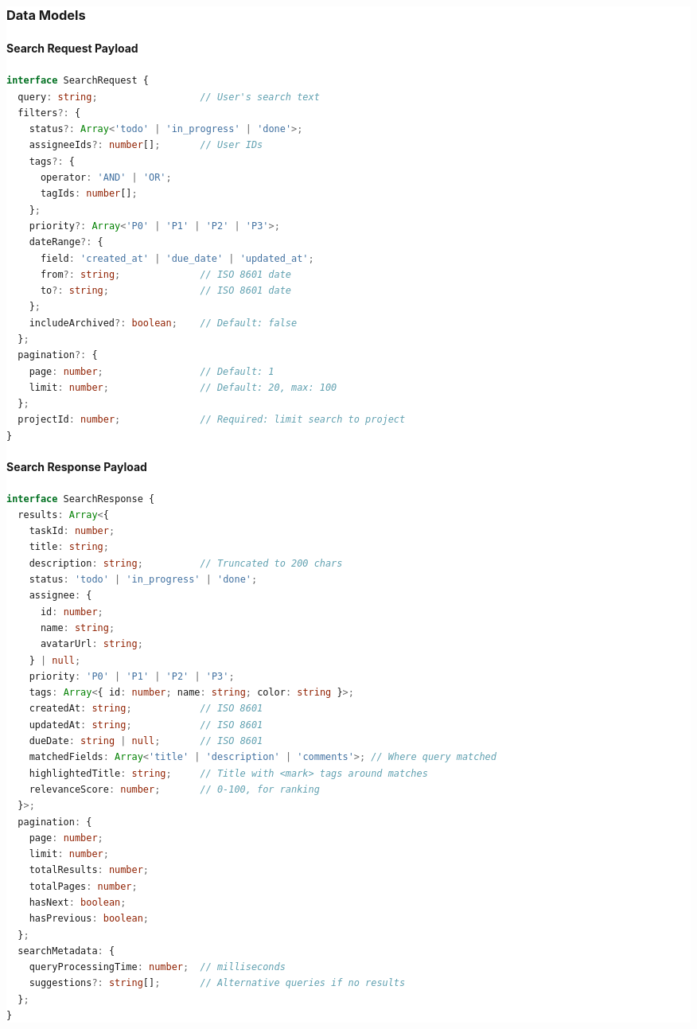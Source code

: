 ### Data Models

#### Search Request Payload
```typescript
interface SearchRequest {
  query: string;                  // User's search text
  filters?: {
    status?: Array<'todo' | 'in_progress' | 'done'>;
    assigneeIds?: number[];       // User IDs
    tags?: {
      operator: 'AND' | 'OR';
      tagIds: number[];
    };
    priority?: Array<'P0' | 'P1' | 'P2' | 'P3'>;
    dateRange?: {
      field: 'created_at' | 'due_date' | 'updated_at';
      from?: string;              // ISO 8601 date
      to?: string;                // ISO 8601 date
    };
    includeArchived?: boolean;    // Default: false
  };
  pagination?: {
    page: number;                 // Default: 1
    limit: number;                // Default: 20, max: 100
  };
  projectId: number;              // Required: limit search to project
}
```

#### Search Response Payload
```typescript
interface SearchResponse {
  results: Array<{
    taskId: number;
    title: string;
    description: string;          // Truncated to 200 chars
    status: 'todo' | 'in_progress' | 'done';
    assignee: {
      id: number;
      name: string;
      avatarUrl: string;
    } | null;
    priority: 'P0' | 'P1' | 'P2' | 'P3';
    tags: Array<{ id: number; name: string; color: string }>;
    createdAt: string;            // ISO 8601
    updatedAt: string;            // ISO 8601
    dueDate: string | null;       // ISO 8601
    matchedFields: Array<'title' | 'description' | 'comments'>; // Where query matched
    highlightedTitle: string;     // Title with <mark> tags around matches
    relevanceScore: number;       // 0-100, for ranking
  }>;
  pagination: {
    page: number;
    limit: number;
    totalResults: number;
    totalPages: number;
    hasNext: boolean;
    hasPrevious: boolean;
  };
  searchMetadata: {
    queryProcessingTime: number;  // milliseconds
    suggestions?: string[];       // Alternative queries if no results
  };
}
```